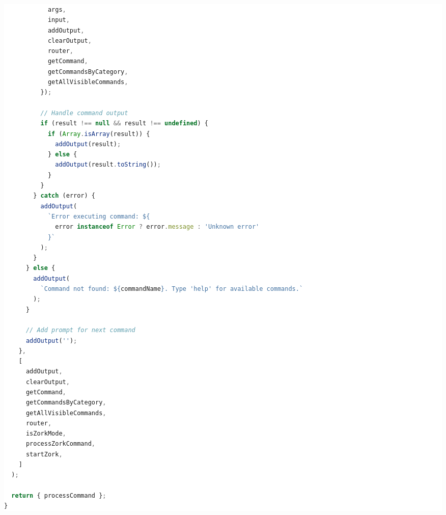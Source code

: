 ```typescript
            args,
            input,
            addOutput,
            clearOutput,
            router,
            getCommand,
            getCommandsByCategory,
            getAllVisibleCommands,
          });

          // Handle command output
          if (result !== null && result !== undefined) {
            if (Array.isArray(result)) {
              addOutput(result);
            } else {
              addOutput(result.toString());
            }
          }
        } catch (error) {
          addOutput(
            `Error executing command: ${
              error instanceof Error ? error.message : 'Unknown error'
            }`
          );
        }
      } else {
        addOutput(
          `Command not found: ${commandName}. Type 'help' for available commands.`
        );
      }

      // Add prompt for next command
      addOutput('');
    },
    [
      addOutput,
      clearOutput,
      getCommand,
      getCommandsByCategory,
      getAllVisibleCommands,
      router,
      isZorkMode,
      processZorkCommand,
      startZork,
    ]
  );

  return { processCommand };
}
```
